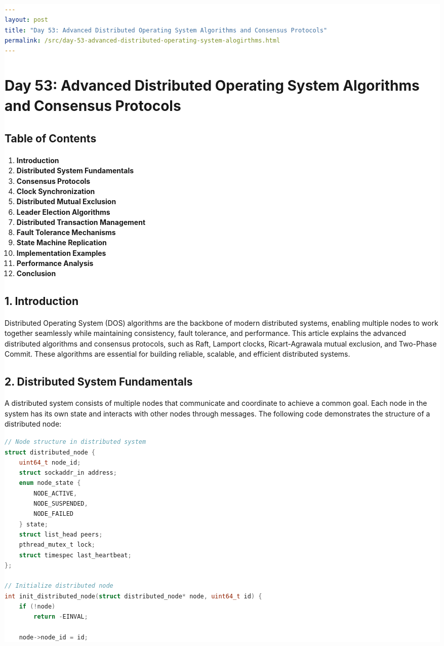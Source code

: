 ```yaml
---
layout: post
title: "Day 53: Advanced Distributed Operating System Algorithms and Consensus Protocols"
permalink: /src/day-53-advanced-distributed-operating-system-alogirthms.html
---
```

# Day 53: Advanced Distributed Operating System Algorithms and Consensus Protocols

## Table of Contents

1. **Introduction**
2. **Distributed System Fundamentals**
3. **Consensus Protocols**
4. **Clock Synchronization**
5. **Distributed Mutual Exclusion**
6. **Leader Election Algorithms**
7. **Distributed Transaction Management**
8. **Fault Tolerance Mechanisms**
9. **State Machine Replication**
10. **Implementation Examples**
11. **Performance Analysis**
12. **Conclusion**



## 1. Introduction

Distributed Operating System (DOS) algorithms are the backbone of modern distributed systems, enabling multiple nodes to work together seamlessly while maintaining consistency, fault tolerance, and performance. This article explains the advanced distributed algorithms and consensus protocols, such as Raft, Lamport clocks, Ricart-Agrawala mutual exclusion, and Two-Phase Commit. These algorithms are essential for building reliable, scalable, and efficient distributed systems.



## 2. Distributed System Fundamentals

A distributed system consists of multiple nodes that communicate and coordinate to achieve a common goal. Each node in the system has its own state and interacts with other nodes through messages. The following code demonstrates the structure of a distributed node:

```c
// Node structure in distributed system
struct distributed_node {
    uint64_t node_id;
    struct sockaddr_in address;
    enum node_state {
        NODE_ACTIVE,
        NODE_SUSPENDED,
        NODE_FAILED
    } state;
    struct list_head peers;
    pthread_mutex_t lock;
    struct timespec last_heartbeat;
};

// Initialize distributed node
int init_distributed_node(struct distributed_node* node, uint64_t id) {
    if (!node)
        return -EINVAL;
        
    node->node_id = id;
```